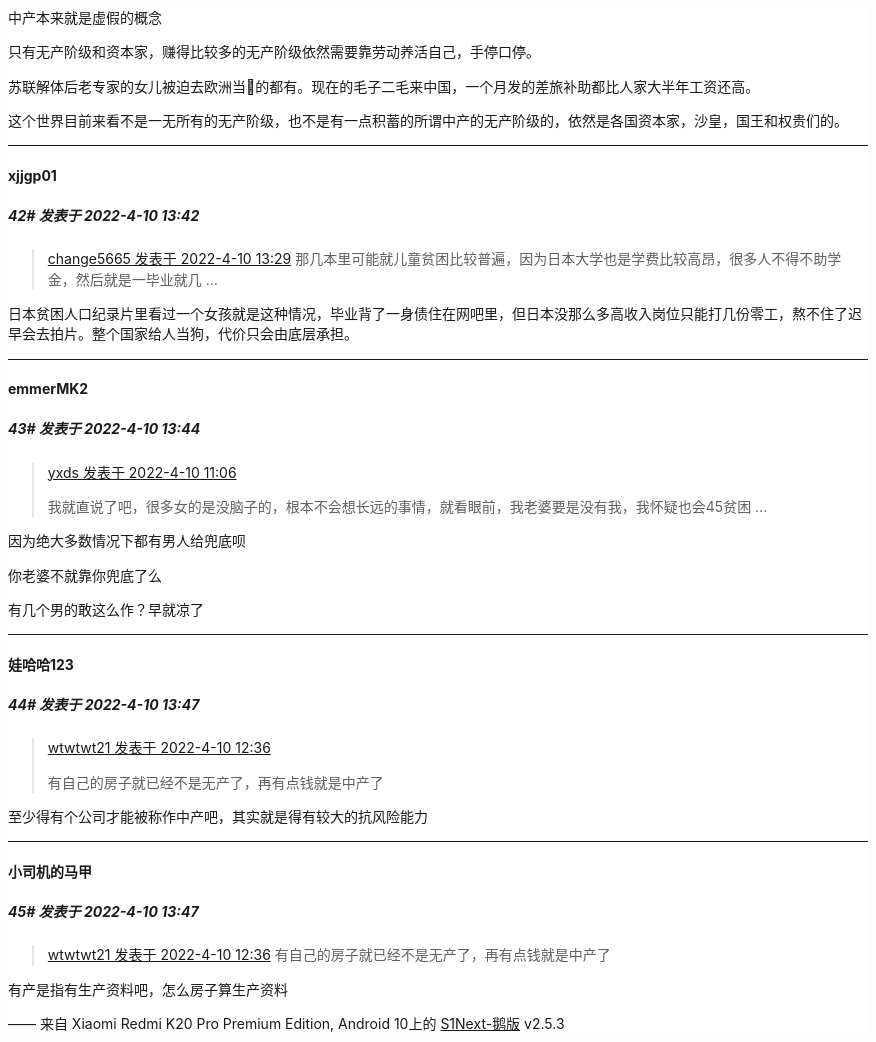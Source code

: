 中产本来就是虚假的概念

只有无产阶级和资本家，赚得比较多的无产阶级依然需要靠劳动养活自己，手停口停。

苏联解体后老专家的女儿被迫去欧洲当🐔的都有。现在的毛子二毛来中国，一个月发的差旅补助都比人家大半年工资还高。

这个世界目前来看不是一无所有的无产阶级，也不是有一点积蓄的所谓中产的无产阶级的，依然是各国资本家，沙皇，国王和权贵们的。

*****

####  xjjgp01  
##### 42#       发表于 2022-4-10 13:42

<blockquote><a href="httphttps://bbs.saraba1st.com/2b/forum.php?mod=redirect&amp;goto=findpost&amp;pid=55388840&amp;ptid=2063647" target="_blank">change5665 发表于 2022-4-10 13:29</a>
那几本里可能就儿童贫困比较普遍，因为日本大学也是学费比较高昂，很多人不得不助学金，然后就是一毕业就几 ...</blockquote>
日本贫困人口纪录片里看过一个女孩就是这种情况，毕业背了一身债住在网吧里，但日本没那么多高收入岗位只能打几份零工，熬不住了迟早会去拍片。整个国家给人当狗，代价只会由底层承担。

*****

####  emmerMK2  
##### 43#       发表于 2022-4-10 13:44

<blockquote><a href="httphttps://bbs.saraba1st.com/2b/forum.php?mod=redirect&amp;goto=findpost&amp;pid=55387241&amp;ptid=2063647" target="_blank">yxds 发表于 2022-4-10 11:06</a>

我就直说了吧，很多女的是没脑子的，根本不会想长远的事情，就看眼前，我老婆要是没有我，我怀疑也会45贫困 ...</blockquote>
因为绝大多数情况下都有男人给兜底呗

你老婆不就靠你兜底了么

有几个男的敢这么作？早就凉了

*****

####  娃哈哈123  
##### 44#       发表于 2022-4-10 13:47

<blockquote><a href="httphttps://bbs.saraba1st.com/2b/forum.php?mod=redirect&amp;goto=findpost&amp;pid=55388216&amp;ptid=2063647" target="_blank">wtwtwt21 发表于 2022-4-10 12:36</a>

有自己的房子就已经不是无产了，再有点钱就是中产了</blockquote>
至少得有个公司才能被称作中产吧，其实就是得有较大的抗风险能力

*****

####  小司机的马甲  
##### 45#       发表于 2022-4-10 13:47

<blockquote><a href="httphttps://bbs.saraba1st.com/2b/forum.php?mod=redirect&amp;goto=findpost&amp;pid=55388216&amp;ptid=2063647" target="_blank">wtwtwt21 发表于 2022-4-10 12:36</a>
有自己的房子就已经不是无产了，再有点钱就是中产了</blockquote>
有产是指有生产资料吧，怎么房子算生产资料

—— 来自 Xiaomi Redmi K20 Pro Premium Edition, Android 10上的 [S1Next-鹅版](https://github.com/ykrank/S1-Next/releases) v2.5.3
